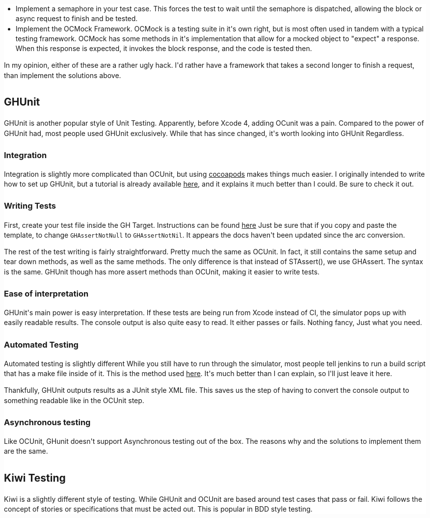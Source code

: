 * Implement a semaphore in your test case. This forces the test to wait until the semaphore is dispatched, allowing the block or async request to finish and be tested.
* Implement the OCMock Framework. OCMock is a testing suite in it's own right, but is most often used in tandem with a typical testing framework. OCMock has some methods in it's implementation that allow for a mocked object to "expect" a response. When this response is expected, it invokes the block response, and the code is tested then.

In my opinion, either of these are a rather ugly hack. I'd rather have a framework that takes a second longer to finish a request, than implement the solutions above.

## GHUnit
GHUnit is another popular style of Unit Testing. Apparently, before Xcode 4, adding OCunit was a pain. Compared to the power of GHUnit had, most people used GHUnit exclusively. While that has since changed, it's worth looking into GHUnit Regardless.

### Integration
Integration is slightly more complicated than OCUnit, but using [cocoapods](http://www.cocoapods.org) makes things much easier. I originally intended to write how to set up GHUnit, but a tutorial is already available [here](http://samwize.com/2012/10/04/how-to-setup-ghunit-with-cocoapods/), and it explains it much better than I could. Be sure to check it out.

### Writing Tests
First, create your test file inside the GH Target. Instructions can be found [here](http://gabriel.github.com/gh-unit/docs/appledoc_include/guide_testing.html) Just be sure that if you copy and paste the template, to change `GHAssertNotNull` to `GHAssertNotNil`. It appears the docs haven't been updated since the arc conversion.

The rest of the test writing is fairly straightforward. Pretty much the same as OCUnit. In fact, it still contains the same setup and tear down methods, as well as the same methods. The only difference is that instead of STAssert(), we use GHAssert. The syntax is the same. GHUnit though has more assert methods than OCUnit, making it easier to write tests.

### Ease of interpretation
GHUnit's main power is easy interpretation. If these tests are being run from Xcode instead of CI, the simulator pops up with easily readable results. The console output is also quite easy to read. It either passes or fails. Nothing fancy, Just what you need.

### Automated Testing
Automated testing is slightly different While you still have to run through the simulator, most people tell jenkins to run a build script that has a make file inside of it. This is the method used [here](http://www.youtube.com/watch?v=6ycxFcIPhQg). It's much better than I can explain, so I'll just leave it here.

Thankfully, GHUnit outputs results as a JUnit style XML file. This saves us the step of having to convert the console output to something readable like in the OCUnit step.

### Asynchronous testing
Like OCUnit, GHunit doesn't support Asynchronous testing out of the box. The reasons why and the solutions to implement them are the same.

## Kiwi Testing
Kiwi is a slightly different style of testing. While GHUnit and OCUnit are based around test cases that pass or fail. Kiwi follows the concept of stories or specifications that must be acted out. This is popular in BDD style testing.

